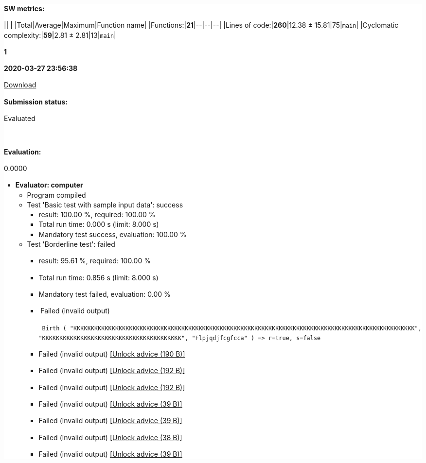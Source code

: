 **SW metrics:**

||
| |Total|Average|Maximum|Function name|
|Functions:|**21**|--|--|--|
|Lines of code:|**260**|12.38 ± 15.81|75|`main`|
|Cyclomatic complexity:|**59**|2.81 ± 2.81|13|`main`|

**1**

**2020-03-27 23:56:38**

[Download](https://progtest.fit.cvut.cz/index.php?X=TaskD&Cou=293&Tgr=1847&Tsk=1056&Sub=1148850)

**Submission status:**

Evaluated

 

**Evaluation:**

0.0000

-   **Evaluator: computer**
    -   Program compiled
    -   Test 'Basic test with sample input data': success
        -   result: 100.00 %, required: 100.00 %
        -   Total run time: 0.000 s (limit: 8.000 s)
        -   Mandatory test success, evaluation: 100.00 %
    -   Test 'Borderline test': failed
        -   result: 95.61 %, required: 100.00 %
        -   Total run time: 0.856 s (limit: 8.000 s)
        -   Mandatory test failed, evaluation: 0.00 %
        -    Failed (invalid output)

                 Birth ( "KKKKKKKKKKKKKKKKKKKKKKKKKKKKKKKKKKKKKKKKKKKKKKKKKKKKKKKKKKKKKKKKKKKKKKKKKKKKKKKKKKKKKKKKKKKKKKKKKK", "KKKKKKKKKKKKKKKKKKKKKKKKKKKKKKKKKKKKKKKK", "Flpjqdjfcgfcca" ) => r=true, s=false

        -   Failed (invalid output) [[Unlock advice (190 B)]](javascript:%20unlockAdvice('?X=Unlock&Cou=293&Tgr=1847&Tsk=1056&Unl=L3533169'))
        -   Failed (invalid output) [[Unlock advice (192 B)]](javascript:%20unlockAdvice('?X=Unlock&Cou=293&Tgr=1847&Tsk=1056&Unl=L3533170'))
        -   Failed (invalid output) [[Unlock advice (192 B)]](javascript:%20unlockAdvice('?X=Unlock&Cou=293&Tgr=1847&Tsk=1056&Unl=L3533171'))
        -   Failed (invalid output) [[Unlock advice (39 B)]](javascript:%20unlockAdvice('?X=Unlock&Cou=293&Tgr=1847&Tsk=1056&Unl=L3533172'))
        -   Failed (invalid output) [[Unlock advice (39 B)]](javascript:%20unlockAdvice('?X=Unlock&Cou=293&Tgr=1847&Tsk=1056&Unl=L3533173'))
        -   Failed (invalid output) [[Unlock advice (38 B)]](javascript:%20unlockAdvice('?X=Unlock&Cou=293&Tgr=1847&Tsk=1056&Unl=L3533174'))
        -   Failed (invalid output) [[Unlock advice (39 B)]](javascript:%20unlockAdvice('?X=Unlock&Cou=293&Tgr=1847&Tsk=1056&Unl=L3533175'))
